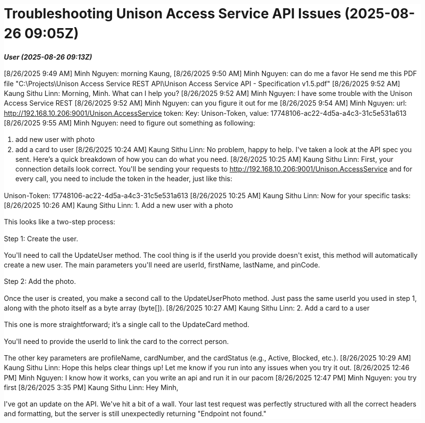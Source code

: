 

# Troubleshooting Unison Access Service API Issues (2025-08-26 09:05Z)

_**User (2025-08-26 09:13Z)**_

[8/26/2025 9:49 AM] Minh Nguyen: morning Kaung,
[8/26/2025 9:50 AM] Minh Nguyen: can do me a favor
He send me this PDF file "C:\Projects\Unison Access Service REST API\Unison Access Service API - Specification v1.5.pdf"
[8/26/2025 9:52 AM] Kaung Sithu Linn: Morning, Minh. What can I help you?
[8/26/2025 9:52 AM] Minh Nguyen: I have some trouble with the Unison Access Service REST
[8/26/2025 9:52 AM] Minh Nguyen: can you figure it out for me
[8/26/2025 9:54 AM] Minh Nguyen: url: http://192.168.10.206:9001/Unison.AccessService
token: Key: Unison-Token, value: 17748106-ac22-4d5a-a4c3-31c5e531a613
[8/26/2025 9:55 AM] Minh Nguyen: need to figure out something as following:
1. add new user with photo
2. add a card to user
[8/26/2025 10:24 AM] Kaung Sithu Linn: No problem, happy to help. I've taken a look at the API spec you sent. Here’s a quick breakdown of how you can do what you need.
[8/26/2025 10:25 AM] Kaung Sithu Linn: First, your connection details look correct. You'll be sending your requests to http://192.168.10.206:9001/Unison.AccessService and for every call, you need to include the token in the header, just like this:

Unison-Token: 17748106-ac22-4d5a-a4c3-31c5e531a613
[8/26/2025 10:25 AM] Kaung Sithu Linn: Now for your specific tasks:
[8/26/2025 10:26 AM] Kaung Sithu Linn: 1. Add a new user with a photo

This looks like a two-step process:

Step 1: Create the user.

You'll need to call the UpdateUser method. The cool thing is if the userId you provide doesn't exist, this method will automatically create a new user. The main parameters you'll need are userId, firstName, lastName, and pinCode.

Step 2: Add the photo.

Once the user is created, you make a second call to the UpdateUserPhoto method. Just pass the same userId you used in step 1, along with the photo itself as a byte array (byte[]).
[8/26/2025 10:27 AM] Kaung Sithu Linn: 2. Add a card to a user

This one is more straightforward; it’s a single call to the UpdateCard method.

You'll need to provide the userId to link the card to the correct person.

The other key parameters are profileName, cardNumber, and the cardStatus (e.g., Active, Blocked, etc.).
[8/26/2025 10:29 AM] Kaung Sithu Linn: Hope this helps clear things up! Let me know if you run into any issues when you try it out.
[8/26/2025 12:46 PM] Minh Nguyen: I know how it works, can you write an api and run it in our pacom
[8/26/2025 12:47 PM] Minh Nguyen: you try first
[8/26/2025 3:35 PM] Kaung Sithu Linn: Hey Minh,

I've got an update on the API. We've hit a bit of a wall. Your last test request was perfectly structured with all the correct headers and formatting, but the server is still unexpectedly returning "Endpoint not found."

